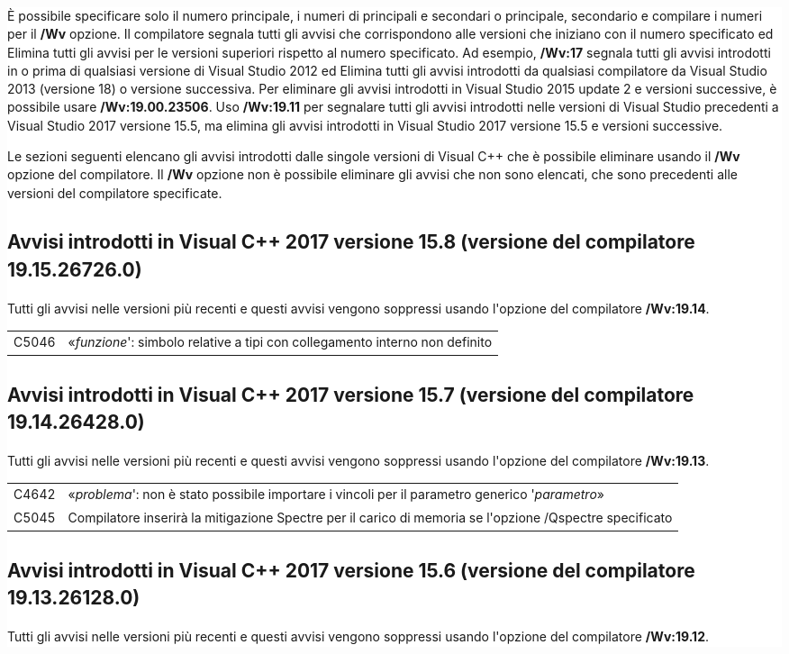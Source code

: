 È possibile specificare solo il numero principale, i numeri di principali e secondari o principale, secondario e compilare i numeri per il __/Wv__ opzione. Il compilatore segnala tutti gli avvisi che corrispondono alle versioni che iniziano con il numero specificato ed Elimina tutti gli avvisi per le versioni superiori rispetto al numero specificato. Ad esempio, __/Wv:17__ segnala tutti gli avvisi introdotti in o prima di qualsiasi versione di Visual Studio 2012 ed Elimina tutti gli avvisi introdotti da qualsiasi compilatore da Visual Studio 2013 (versione 18) o versione successiva. Per eliminare gli avvisi introdotti in Visual Studio 2015 update 2 e versioni successive, è possibile usare __/Wv:19.00.23506__. Uso __/Wv:19.11__ per segnalare tutti gli avvisi introdotti nelle versioni di Visual Studio precedenti a Visual Studio 2017 versione 15.5, ma elimina gli avvisi introdotti in Visual Studio 2017 versione 15.5 e versioni successive.

Le sezioni seguenti elencano gli avvisi introdotti dalle singole versioni di Visual C++ che è possibile eliminare usando il __/Wv__ opzione del compilatore. Il __/Wv__ opzione non è possibile eliminare gli avvisi che non sono elencati, che sono precedenti alle versioni del compilatore specificate.

## <a name="warnings-introduced-in-visual-c-2017-version-158-compiler-version-1915267260"></a>Avvisi introdotti in Visual C++ 2017 versione 15.8 (versione del compilatore 19.15.26726.0)

Tutti gli avvisi nelle versioni più recenti e questi avvisi vengono soppressi usando l'opzione del compilatore __/Wv:19.14__.

|||
|-|-|
C5046|«*funzione*': simbolo relative a tipi con collegamento interno non definito|

## <a name="warnings-introduced-in-visual-c-2017-version-157-compiler-version-1914264280"></a>Avvisi introdotti in Visual C++ 2017 versione 15.7 (versione del compilatore 19.14.26428.0)

Tutti gli avvisi nelle versioni più recenti e questi avvisi vengono soppressi usando l'opzione del compilatore __/Wv:19.13__.

|||
|-|-|
C4642|«*problema*': non è stato possibile importare i vincoli per il parametro generico '*parametro*»
C5045|Compilatore inserirà la mitigazione Spectre per il carico di memoria se l'opzione /Qspectre specificato

## <a name="warnings-introduced-in-visual-c-2017-version-156-compiler-version-1913261280"></a>Avvisi introdotti in Visual C++ 2017 versione 15.6 (versione del compilatore 19.13.26128.0)

Tutti gli avvisi nelle versioni più recenti e questi avvisi vengono soppressi usando l'opzione del compilatore __/Wv:19.12__.
